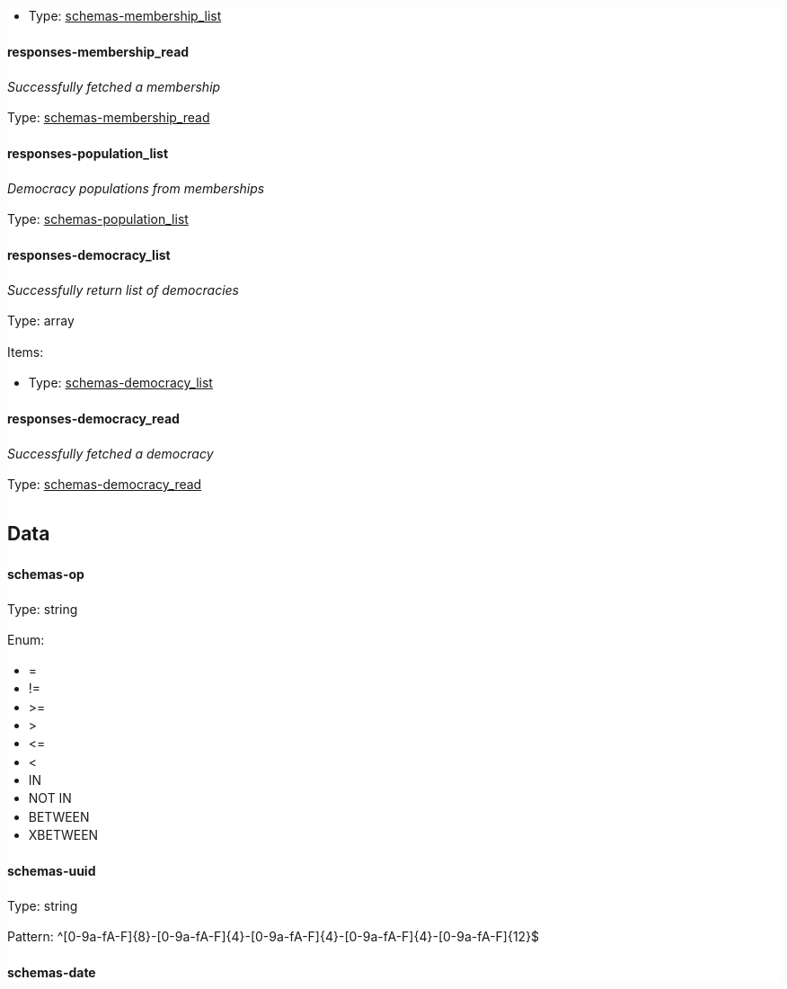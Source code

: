 - Type: [schemas-membership_list](#schemas-membership_list)
#### responses-membership_read


*Successfully fetched a membership*


Type: [schemas-membership_read](#schemas-membership_read)
#### responses-population_list


*Democracy populations from memberships*


Type: [schemas-population_list](#schemas-population_list)
#### responses-democracy_list


*Successfully return list of democracies*


Type: array

Items:

- Type: [schemas-democracy_list](#schemas-democracy_list)
#### responses-democracy_read


*Successfully fetched a democracy*


Type: [schemas-democracy_read](#schemas-democracy_read)
## Data

#### schemas-op

Type: string

Enum:

- =
- !=
- \>=
- \>
- <=
- <
- IN
- NOT IN
- BETWEEN
- XBETWEEN
#### schemas-uuid

Type: string

Pattern: ^[0-9a-fA-F]{8}-[0-9a-fA-F]{4}-[0-9a-fA-F]{4}-[0-9a-fA-F]{4}-[0-9a-fA-F]{12}$
#### schemas-date
